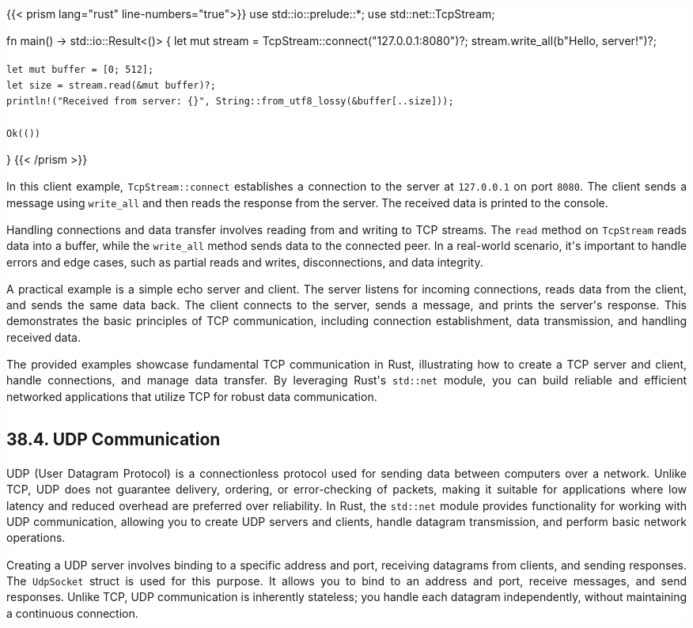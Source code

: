 {{< prism lang="rust" line-numbers="true">}}
use std::io::prelude::*;
use std::net::TcpStream;

fn main() -> std::io::Result<()> {
    let mut stream = TcpStream::connect("127.0.0.1:8080")?;
    stream.write_all(b"Hello, server!")?;
    
    let mut buffer = [0; 512];
    let size = stream.read(&mut buffer)?;
    println!("Received from server: {}", String::from_utf8_lossy(&buffer[..size]));

    Ok(())
}
{{< /prism >}}
<p style="text-align: justify;">
In this client example, <code>TcpStream::connect</code> establishes a connection to the server at <code>127.0.0.1</code> on port <code>8080</code>. The client sends a message using <code>write_all</code> and then reads the response from the server. The received data is printed to the console.
</p>

<p style="text-align: justify;">
Handling connections and data transfer involves reading from and writing to TCP streams. The <code>read</code> method on <code>TcpStream</code> reads data into a buffer, while the <code>write_all</code> method sends data to the connected peer. In a real-world scenario, it's important to handle errors and edge cases, such as partial reads and writes, disconnections, and data integrity.
</p>

<p style="text-align: justify;">
A practical example is a simple echo server and client. The server listens for incoming connections, reads data from the client, and sends the same data back. The client connects to the server, sends a message, and prints the server's response. This demonstrates the basic principles of TCP communication, including connection establishment, data transmission, and handling received data.
</p>

<p style="text-align: justify;">
The provided examples showcase fundamental TCP communication in Rust, illustrating how to create a TCP server and client, handle connections, and manage data transfer. By leveraging Rust's <code>std::net</code> module, you can build reliable and efficient networked applications that utilize TCP for robust data communication.
</p>

## 38.4. UDP Communication
<p style="text-align: justify;">
UDP (User Datagram Protocol) is a connectionless protocol used for sending data between computers over a network. Unlike TCP, UDP does not guarantee delivery, ordering, or error-checking of packets, making it suitable for applications where low latency and reduced overhead are preferred over reliability. In Rust, the <code>std::net</code> module provides functionality for working with UDP communication, allowing you to create UDP servers and clients, handle datagram transmission, and perform basic network operations.
</p>

<p style="text-align: justify;">
Creating a UDP server involves binding to a specific address and port, receiving datagrams from clients, and sending responses. The <code>UdpSocket</code> struct is used for this purpose. It allows you to bind to an address and port, receive messages, and send responses. Unlike TCP, UDP communication is inherently stateless; you handle each datagram independently, without maintaining a continuous connection.
</p>
